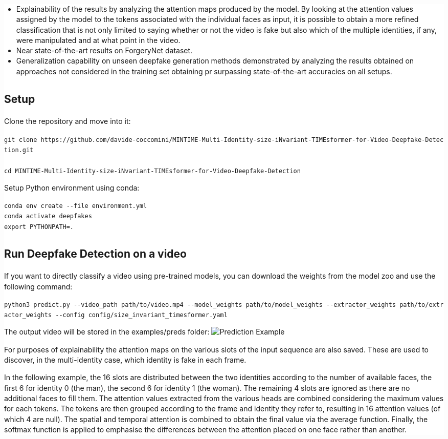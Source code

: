 - Explainability of the results by analyzing the attention maps produced by the model. By looking at the attention values assigned by the model to the tokens associated with the individual faces as input, it is possible to obtain a more refined classification that is not only limited to saying whether or not the video is fake but also which of the multiple identities, if any, were manipulated and at what point in the video.
- Near state-of-the-art results on ForgeryNet dataset.
- Generalization capability on unseen deepfake generation methods demonstrated by analyzing the results obtained on approaches not considered in the training set obtaining pr surpassing state-of-the-art accuracies on all setups.
  

## Setup
Clone the repository and move into it:

```
git clone https://github.com/davide-coccomini/MINTIME-Multi-Identity-size-iNvariant-TIMEsformer-for-Video-Deepfake-Detection.git

cd MINTIME-Multi-Identity-size-iNvariant-TIMEsformer-for-Video-Deepfake-Detection
```

Setup Python environment using conda:

```
conda env create --file environment.yml
conda activate deepfakes
export PYTHONPATH=.
```


## Run Deepfake Detection on a video
If you want to directly classify a video using pre-trained models, you can download the weights from the model zoo and use the following command:

```
python3 predict.py --video_path path/to/video.mp4 --model_weights path/to/model_weights --extractor_weights path/to/extractor_weights --config config/size_invariant_timesformer.yaml
```

The output video will be stored in the examples/preds folder:
![Prediction Example](images/example_detection.gif)

For purposes of explainability the attention maps on the various slots of the input sequence are also saved. These are used to discover, in the multi-identity case, which identity is fake in each frame.

In the following example, the 16 slots are distributed between the two identities according to the number of available faces, the first 6 for identity 0 (the man), the second 6 for identity 1 (the woman). The remaining 4 slots are ignored as there are no additional faces to fill them. 
The attention values extracted from the various heads are combined considering the maximum values for each tokens. The tokens are then grouped according to the frame and identity they refer to, resulting in 16 attention values (of which 4 are null). The spatial and temporal attention is combined to obtain the final value via the average function. Finally, the softmax function is applied to emphasise the differences between the attention placed on one face rather than another.
